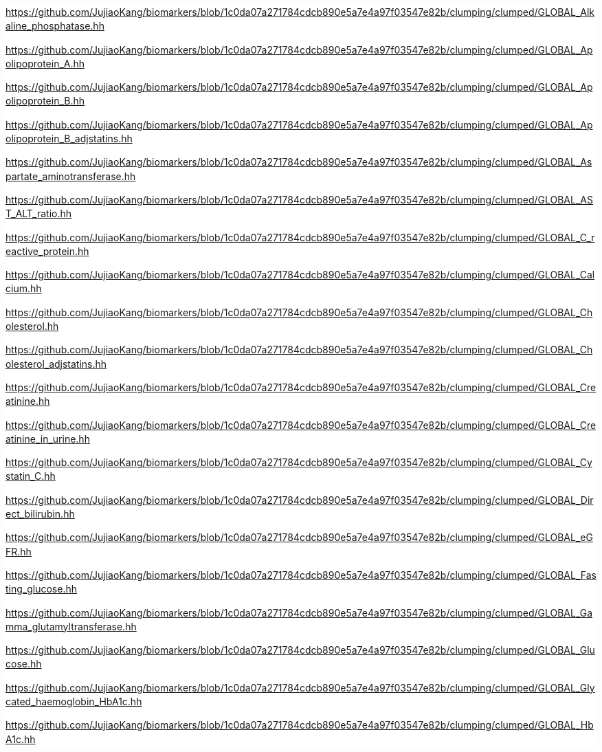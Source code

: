 https://github.com/JujiaoKang/biomarkers/blob/1c0da07a271784cdcb890e5a7e4a97f03547e82b/clumping/clumped/GLOBAL_Alkaline_phosphatase.hh  
  
https://github.com/JujiaoKang/biomarkers/blob/1c0da07a271784cdcb890e5a7e4a97f03547e82b/clumping/clumped/GLOBAL_Apolipoprotein_A.hh  
  
https://github.com/JujiaoKang/biomarkers/blob/1c0da07a271784cdcb890e5a7e4a97f03547e82b/clumping/clumped/GLOBAL_Apolipoprotein_B.hh  
  
https://github.com/JujiaoKang/biomarkers/blob/1c0da07a271784cdcb890e5a7e4a97f03547e82b/clumping/clumped/GLOBAL_Apolipoprotein_B_adjstatins.hh  
  
https://github.com/JujiaoKang/biomarkers/blob/1c0da07a271784cdcb890e5a7e4a97f03547e82b/clumping/clumped/GLOBAL_Aspartate_aminotransferase.hh  
  
https://github.com/JujiaoKang/biomarkers/blob/1c0da07a271784cdcb890e5a7e4a97f03547e82b/clumping/clumped/GLOBAL_AST_ALT_ratio.hh  
  
https://github.com/JujiaoKang/biomarkers/blob/1c0da07a271784cdcb890e5a7e4a97f03547e82b/clumping/clumped/GLOBAL_C_reactive_protein.hh  
  
https://github.com/JujiaoKang/biomarkers/blob/1c0da07a271784cdcb890e5a7e4a97f03547e82b/clumping/clumped/GLOBAL_Calcium.hh  
  
https://github.com/JujiaoKang/biomarkers/blob/1c0da07a271784cdcb890e5a7e4a97f03547e82b/clumping/clumped/GLOBAL_Cholesterol.hh  
  
https://github.com/JujiaoKang/biomarkers/blob/1c0da07a271784cdcb890e5a7e4a97f03547e82b/clumping/clumped/GLOBAL_Cholesterol_adjstatins.hh  
  
https://github.com/JujiaoKang/biomarkers/blob/1c0da07a271784cdcb890e5a7e4a97f03547e82b/clumping/clumped/GLOBAL_Creatinine.hh  
  
https://github.com/JujiaoKang/biomarkers/blob/1c0da07a271784cdcb890e5a7e4a97f03547e82b/clumping/clumped/GLOBAL_Creatinine_in_urine.hh  
  
https://github.com/JujiaoKang/biomarkers/blob/1c0da07a271784cdcb890e5a7e4a97f03547e82b/clumping/clumped/GLOBAL_Cystatin_C.hh  
  
https://github.com/JujiaoKang/biomarkers/blob/1c0da07a271784cdcb890e5a7e4a97f03547e82b/clumping/clumped/GLOBAL_Direct_bilirubin.hh  
  
https://github.com/JujiaoKang/biomarkers/blob/1c0da07a271784cdcb890e5a7e4a97f03547e82b/clumping/clumped/GLOBAL_eGFR.hh  
  
https://github.com/JujiaoKang/biomarkers/blob/1c0da07a271784cdcb890e5a7e4a97f03547e82b/clumping/clumped/GLOBAL_Fasting_glucose.hh  
  
https://github.com/JujiaoKang/biomarkers/blob/1c0da07a271784cdcb890e5a7e4a97f03547e82b/clumping/clumped/GLOBAL_Gamma_glutamyltransferase.hh  
  
https://github.com/JujiaoKang/biomarkers/blob/1c0da07a271784cdcb890e5a7e4a97f03547e82b/clumping/clumped/GLOBAL_Glucose.hh  
  
https://github.com/JujiaoKang/biomarkers/blob/1c0da07a271784cdcb890e5a7e4a97f03547e82b/clumping/clumped/GLOBAL_Glycated_haemoglobin_HbA1c.hh  
  
https://github.com/JujiaoKang/biomarkers/blob/1c0da07a271784cdcb890e5a7e4a97f03547e82b/clumping/clumped/GLOBAL_HbA1c.hh  
  